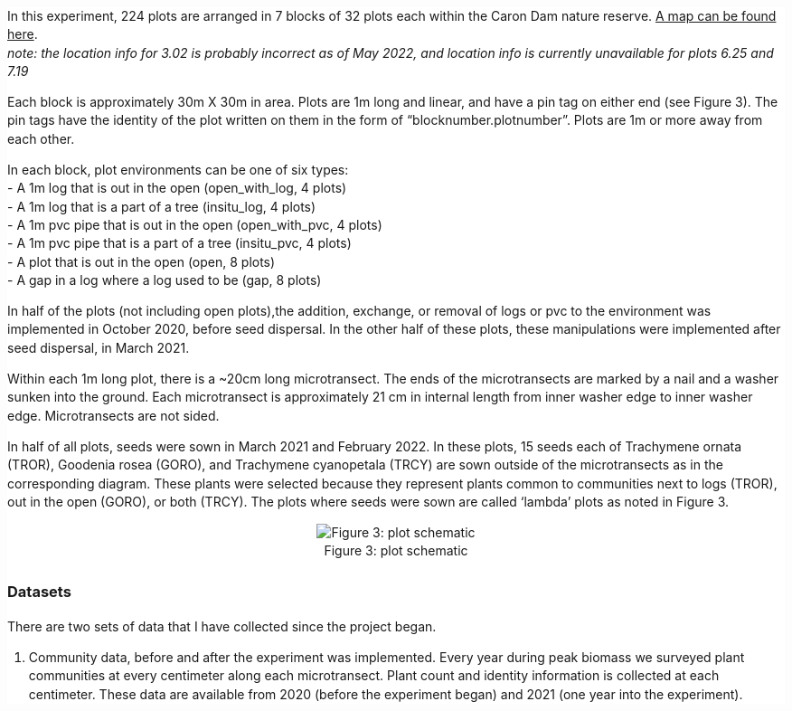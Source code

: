 In this experiment, 224 plots are arranged in 7 blocks of 32 plots each
within the Caron Dam nature reserve. [A map can be found
here](https://www.google.com/maps/d/edit?mid=1z6w6tScsCcKSpsdUmoupfOJVaaq16VYk&usp=sharing).
<br>*note: the location info for 3.02 is probably incorrect as of May
2022, and location info is currently unavailable for plots 6.25 and
7.19*

Each block is approximately 30m X 30m in area. Plots are 1m long and
linear, and have a pin tag on either end (see Figure 3). The pin tags
have the identity of the plot written on them in the form of
“blocknumber.plotnumber”. Plots are 1m or more away from each other.

In each block, plot environments can be one of six types:<br> - A 1m log
that is out in the open (open_with_log, 4 plots) <br> - A 1m log that is
a part of a tree (insitu_log, 4 plots)<br> - A 1m pvc pipe that is out
in the open (open_with_pvc, 4 plots)<br> - A 1m pvc pipe that is a part
of a tree (insitu_pvc, 4 plots)<br> - A plot that is out in the open
(open, 8 plots) <br> - A gap in a log where a log used to be (gap, 8
plots)<br>

In half of the plots (not including open plots),the addition, exchange,
or removal of logs or pvc to the environment was implemented in October
2020, before seed dispersal. In the other half of these plots, these
manipulations were implemented after seed dispersal, in March 2021.

Within each 1m long plot, there is a \~20cm long microtransect. The ends
of the microtransects are marked by a nail and a washer sunken into the
ground. Each microtransect is approximately 21 cm in internal length
from inner washer edge to inner washer edge. Microtransects are not
sided.

In half of all plots, seeds were sown in March 2021 and February 2022.
In these plots, 15 seeds each of Trachymene ornata (TROR), Goodenia
rosea (GORO), and Trachymene cyanopetala (TRCY) are sown outside of the
microtransects as in the corresponding diagram. These plants were
selected because they represent plants common to communities next to
logs (TROR), out in the open (GORO), or both (TRCY). The plots where
seeds were sown are called ‘lambda’ plots as noted in Figure 3.

<center>

<figure>
<img src="plottypes2021.png" style="width:50.0%"
alt="Figure 3: plot schematic" />
<figcaption aria-hidden="true">Figure 3: plot schematic</figcaption>
</figure>

</center>

### Datasets

There are two sets of data that I have collected since the project
began.

1)  Community data, before and after the experiment was implemented.
    Every year during peak biomass we surveyed plant communities at
    every centimeter along each microtransect. Plant count and identity
    information is collected at each centimeter. These data are
    available from 2020 (before the experiment began) and 2021 (one year
    into the experiment).
